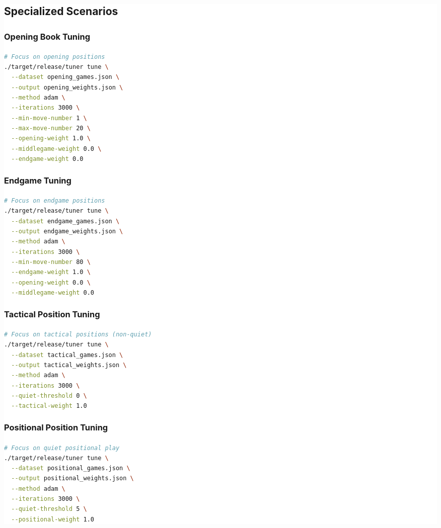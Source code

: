 ## Specialized Scenarios

### Opening Book Tuning
```bash
# Focus on opening positions
./target/release/tuner tune \
  --dataset opening_games.json \
  --output opening_weights.json \
  --method adam \
  --iterations 3000 \
  --min-move-number 1 \
  --max-move-number 20 \
  --opening-weight 1.0 \
  --middlegame-weight 0.0 \
  --endgame-weight 0.0
```

### Endgame Tuning
```bash
# Focus on endgame positions
./target/release/tuner tune \
  --dataset endgame_games.json \
  --output endgame_weights.json \
  --method adam \
  --iterations 3000 \
  --min-move-number 80 \
  --endgame-weight 1.0 \
  --opening-weight 0.0 \
  --middlegame-weight 0.0
```

### Tactical Position Tuning
```bash
# Focus on tactical positions (non-quiet)
./target/release/tuner tune \
  --dataset tactical_games.json \
  --output tactical_weights.json \
  --method adam \
  --iterations 3000 \
  --quiet-threshold 0 \
  --tactical-weight 1.0
```

### Positional Position Tuning
```bash
# Focus on quiet positional play
./target/release/tuner tune \
  --dataset positional_games.json \
  --output positional_weights.json \
  --method adam \
  --iterations 3000 \
  --quiet-threshold 5 \
  --positional-weight 1.0
```
